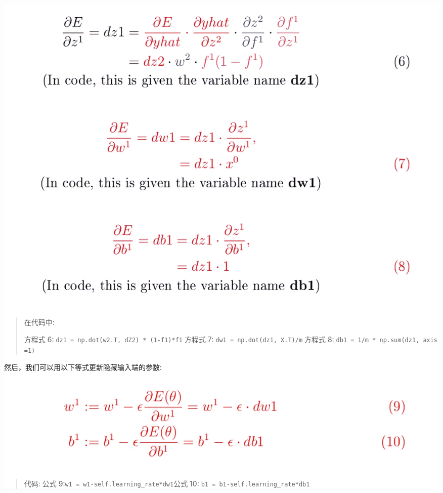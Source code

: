 ![](img/118180a44bb4f55cb1a9fd4064b32de1.png)

> 在代码中:
> 
> 方程式 6: `dz1 = np.dot(w2.T, dZ2) * (1-f1)*f1`
> 方程式 7: `dw1 = np.dot(dz1, X.T)/m`
> 方程式 8: `db1 = 1/m * np.sum(dz1, axis=1)`

然后，我们可以用以下等式更新隐藏输入端的参数:

![](img/959e960c622db0bc31093b8f9d37d9c8.png)

> 代码:
> 公式 9:`w1 = w1-self.learning_rate*dw1`公式 10: `b1 = b1-self.learning_rate*db1`
